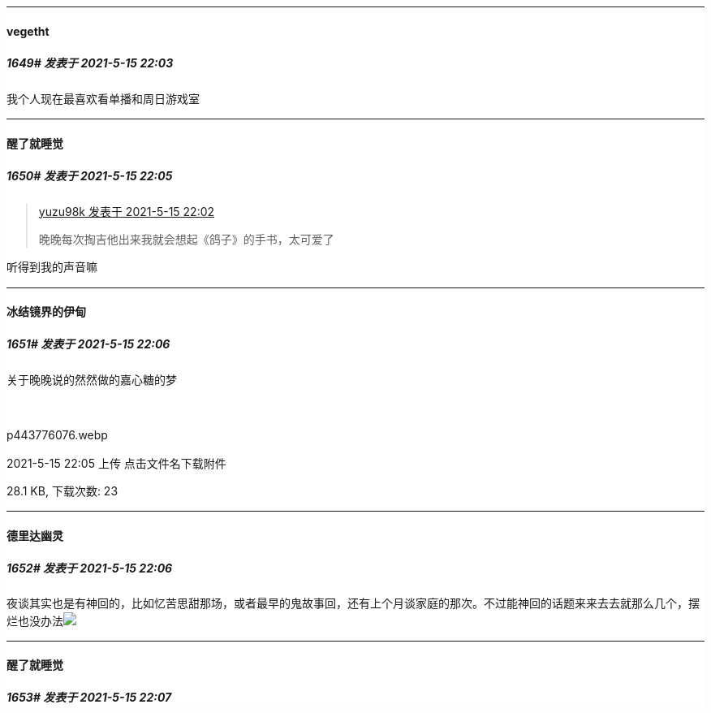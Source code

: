 -----

####  vegetht  
##### 1649#       发表于 2021-5-15 22:03


我个人现在最喜欢看单播和周日游戏室  


-----

####  醒了就睡觉  
##### 1650#       发表于 2021-5-15 22:05


<blockquote><a href="httphttps://bbs.saraba1st.com/2b/forum.php?mod=redirect&amp;goto=findpost&amp;pid=51263466&amp;ptid=2003721" target="_blank">yuzu98k 发表于 2021-5-15 22:02</a>

晚晚每次掏吉他出来我就会想起《鸽子》的手书，太可爱了</blockquote>

听得到我的声音嘛




-----

####  冰结镜界的伊甸  
##### 1651#       发表于 2021-5-15 22:06


关于晚晚说的然然做的嘉心糖的梦


<img alt="" border="0" class="vm" src="https://static.saraba1st.com/image/filetype/unknown.gif" referrerpolicy="no-referrer">


p443776076.webp


2021-5-15 22:05 上传
点击文件名下载附件


28.1 KB, 下载次数: 23


-----

####  德里达幽灵  
##### 1652#       发表于 2021-5-15 22:06


夜谈其实也是有神回的，比如忆苦思甜那场，或者最早的鬼故事回，还有上个月谈家庭的那次。不过能神回的话题来来去去就那么几个，摆烂也没办法<img src="https://static.saraba1st.com/image/smiley/face2017/067.png" referrerpolicy="no-referrer">


-----

####  醒了就睡觉  
##### 1653#       发表于 2021-5-15 22:07
